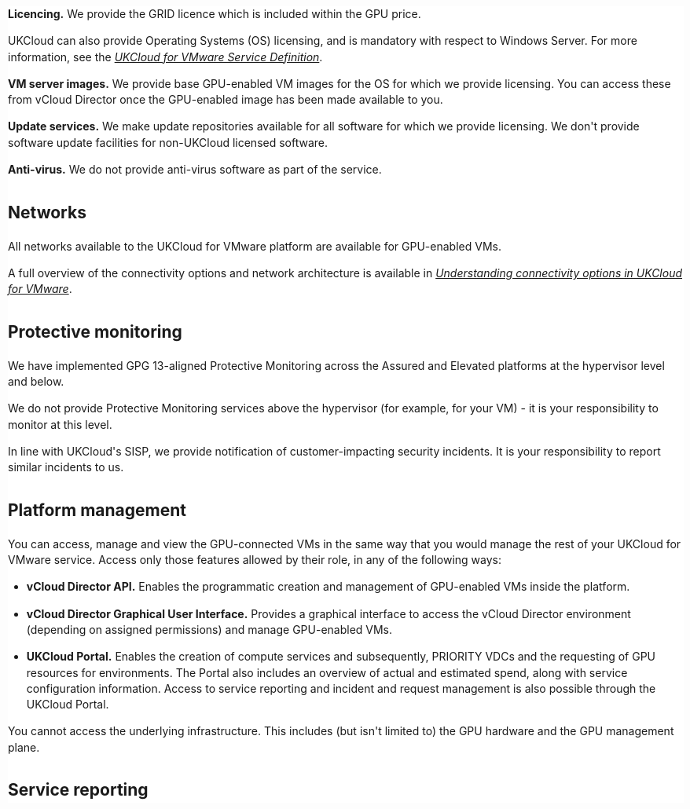 **Licencing.** We provide the GRID licence which is included within the GPU price.

UKCloud can also provide Operating Systems (OS) licensing, and is mandatory with respect to Windows Server. For more information, see the [*UKCloud for VMware Service Definition*](../vmware/vmw-sd.md).

**VM server images.** We provide base GPU-enabled VM images for the OS for which we provide licensing. You can access these from vCloud Director once the GPU-enabled image has been made available to you.

**Update services.** We make update repositories available for all software for which we provide licensing. We don't provide software update facilities for non-UKCloud licensed software.

**Anti-virus.** We do not provide anti-virus software as part of the service.

## Networks

All networks available to the UKCloud for VMware platform are available for GPU-enabled VMs.

A full overview of the connectivity options and network architecture is available in [*Understanding connectivity options in UKCloud for VMware*](../vmware/vmw-ref-connectivity-options.md).

## Protective monitoring

We have implemented GPG 13-aligned Protective Monitoring across the Assured and Elevated platforms at the hypervisor level and below.

We do not provide Protective Monitoring services above the hypervisor (for example, for your VM) - it is your responsibility to monitor at this level.

In line with UKCloud's SISP, we provide notification of customer-impacting security incidents. It is your responsibility to report similar incidents to us.

## Platform management

You can access, manage and view the GPU-connected VMs in the same way that you would manage the rest of your UKCloud for VMware service. Access only those features allowed by their role, in any of the following ways:

- **vCloud Director API.** Enables the programmatic creation and management of GPU-enabled VMs inside the platform.

- **vCloud Director Graphical User Interface.** Provides a graphical interface to access the vCloud Director environment (depending on assigned permissions) and manage GPU-enabled VMs.

- **UKCloud Portal.** Enables the creation of compute services and subsequently, PRIORITY VDCs and the requesting of GPU resources for environments. The Portal also includes an overview of actual and estimated spend, along with service configuration information. Access to service reporting and incident and request management is also possible through the UKCloud Portal.

You cannot access the underlying infrastructure. This includes (but isn't limited to) the GPU hardware and the GPU management plane.

## Service reporting
